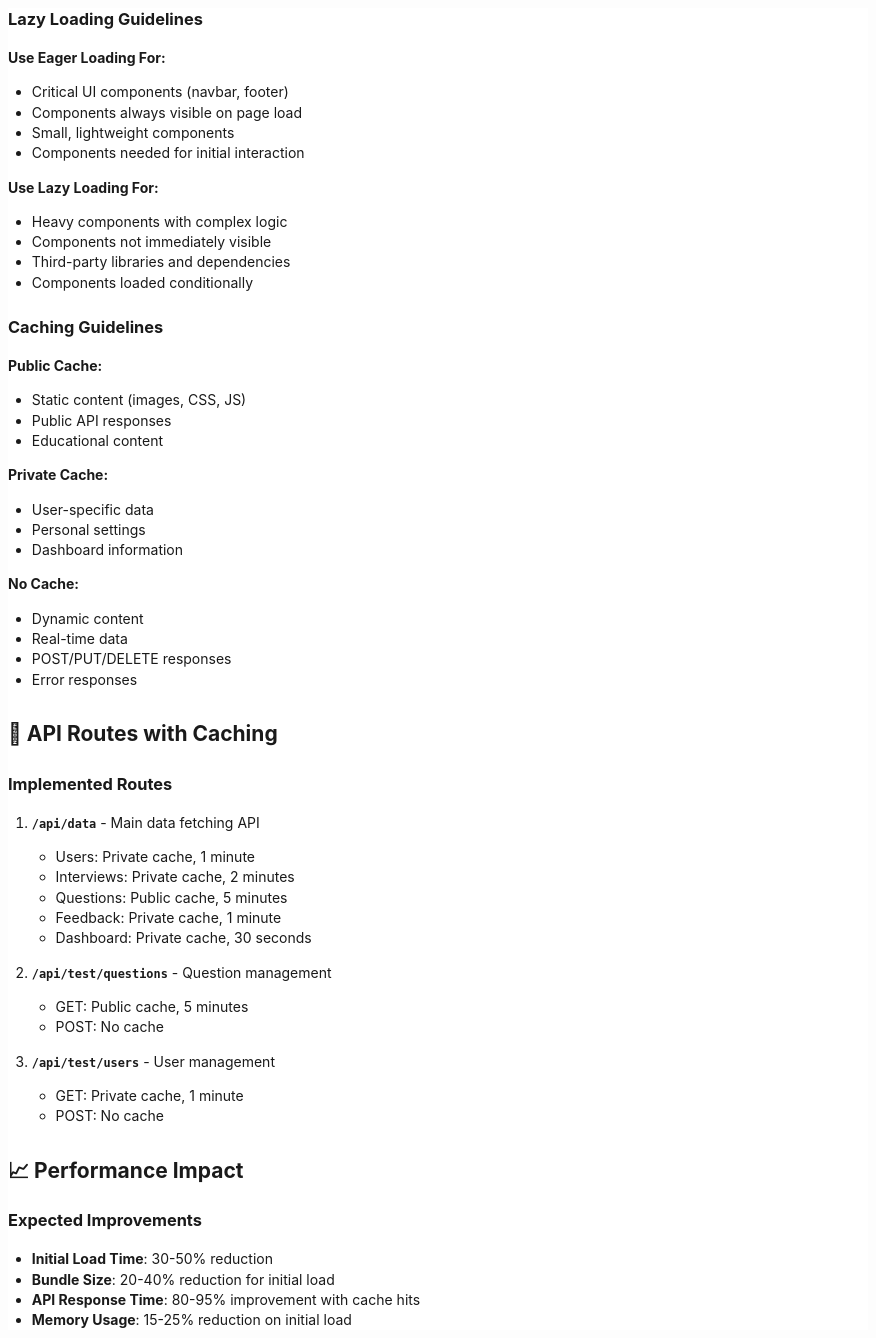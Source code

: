 ### Lazy Loading Guidelines
**Use Eager Loading For:**
- Critical UI components (navbar, footer)
- Components always visible on page load
- Small, lightweight components
- Components needed for initial interaction

**Use Lazy Loading For:**
- Heavy components with complex logic
- Components not immediately visible
- Third-party libraries and dependencies
- Components loaded conditionally

### Caching Guidelines
**Public Cache:**
- Static content (images, CSS, JS)
- Public API responses
- Educational content

**Private Cache:**
- User-specific data
- Personal settings
- Dashboard information

**No Cache:**
- Dynamic content
- Real-time data
- POST/PUT/DELETE responses
- Error responses

## 🔧 API Routes with Caching

### Implemented Routes
1. **`/api/data`** - Main data fetching API
   - Users: Private cache, 1 minute
   - Interviews: Private cache, 2 minutes
   - Questions: Public cache, 5 minutes
   - Feedback: Private cache, 1 minute
   - Dashboard: Private cache, 30 seconds

2. **`/api/test/questions`** - Question management
   - GET: Public cache, 5 minutes
   - POST: No cache

3. **`/api/test/users`** - User management
   - GET: Private cache, 1 minute
   - POST: No cache

## 📈 Performance Impact

### Expected Improvements
- **Initial Load Time**: 30-50% reduction
- **Bundle Size**: 20-40% reduction for initial load
- **API Response Time**: 80-95% improvement with cache hits
- **Memory Usage**: 15-25% reduction on initial load
